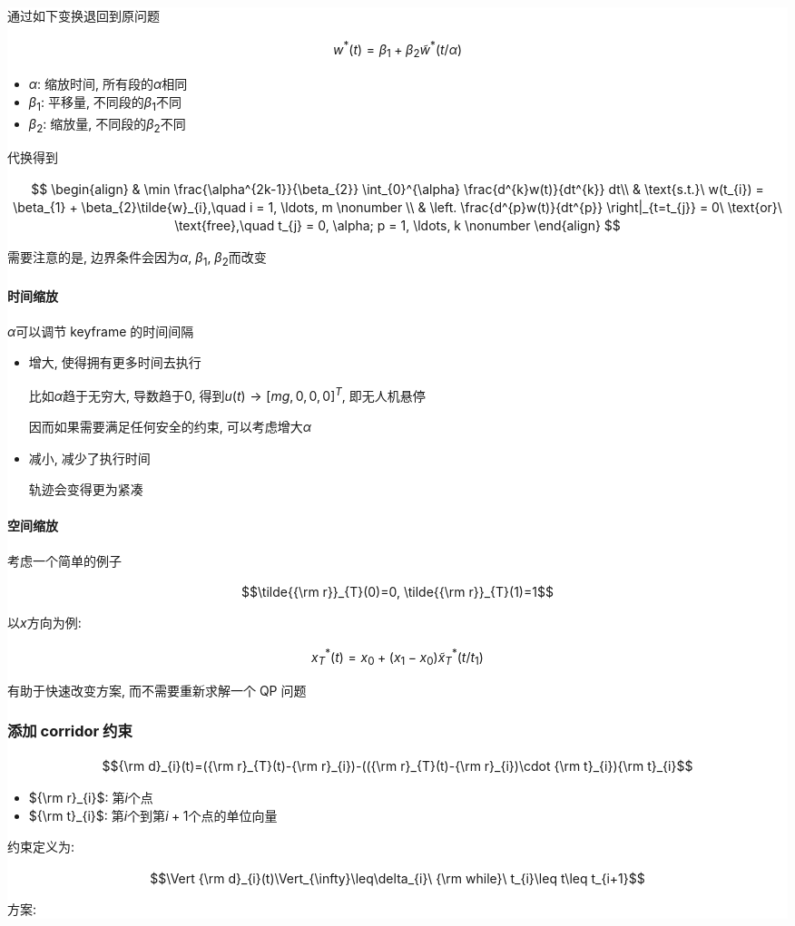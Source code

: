 通过如下变换退回到原问题

$$w^{\ast }(t)=\beta_{1}+\beta_{2}\tilde{w}^{\ast }(t/\alpha)$$

- $\alpha$: 缩放时间, 所有段的$\alpha$相同
- $\beta_1$: 平移量, 不同段的$\beta_1$不同
- $\beta_2$: 缩放量, 不同段的$\beta_2$不同

代换得到

$$
\begin{align}
    & \min \frac{\alpha^{2k-1}}{\beta_{2}} \int_{0}^{\alpha} \frac{d^{k}w(t)}{dt^{k}} dt\\
    & \text{s.t.}\ w(t_{i}) = \beta_{1} + \beta_{2}\tilde{w}_{i},\quad i = 1, \ldots, m \nonumber \\
    & \left. \frac{d^{p}w(t)}{dt^{p}} \right|_{t=t_{j}} = 0\ \text{or}\ \text{free},\quad t_{j} = 0, \alpha; p = 1, \ldots, k \nonumber
\end{align}
$$

需要注意的是, 边界条件会因为$\alpha$, $\beta_1$, $\beta_2$而改变

#### 时间缩放

$\alpha$可以调节 keyframe 的时间间隔

- 增大, 使得拥有更多时间去执行

  比如$\alpha$趋于无穷大, 导数趋于$0$, 得到$u(t) \rightarrow [m g, 0, 0, 0]^T$, 即无人机悬停

  因而如果需要满足任何安全的约束, 可以考虑增大$\alpha$

- 减小, 减少了执行时间

  轨迹会变得更为紧凑

#### 空间缩放

考虑一个简单的例子

$$\tilde{{\rm r}}_{T}(0)=0, \tilde{{\rm r}}_{T}(1)=1$$

以$x$方向为例:

$$x_{T}^{\ast }(t)=x_{0}+(x_{1}-x_{0})\tilde{x}_{T}^{\ast }(t/t_{1})$$

有助于快速改变方案, 而不需要重新求解一个 QP 问题

### 添加 corridor 约束

$${\rm d}_{i}(t)=({\rm r}_{T}(t)-{\rm r}_{i})-(({\rm r}_{T}(t)-{\rm r}_{i})\cdot {\rm t}_{i}){\rm t}_{i}$$

- ${\rm r}_{i}$: 第$i$个点
- ${\rm t}_{i}$: 第$i$个到第$i+1$个点的单位向量

约束定义为:

$$\Vert {\rm d}_{i}(t)\Vert_{\infty}\leq\delta_{i}\ {\rm while}\ t_{i}\leq t\leq t_{i+1}$$

方案:
